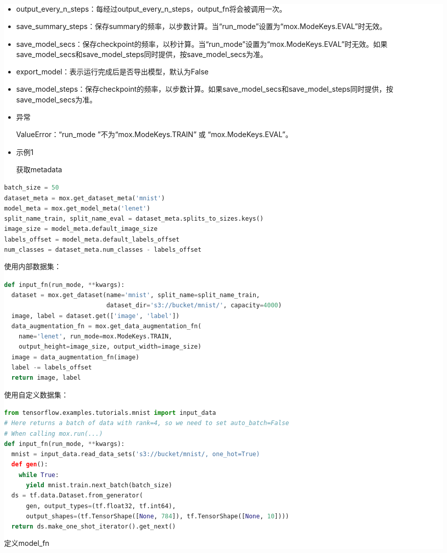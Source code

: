   - output_every_n_steps：每经过output_every_n_steps，output_fn将会被调用一次。
  - save_summary_steps：保存summary的频率，以步数计算。当“run_mode”设置为“mox.ModeKeys.EVAL”时无效。
  - save_model_secs：保存checkpoint的频率，以秒计算。当“run_mode”设置为“mox.ModeKeys.EVAL”时无效。如果save_model_secs和save_model_steps同时提供，按save_model_secs为准。
  - export_model：表示运行完成后是否导出模型，默认为False
  - save_model_steps：保存checkpoint的频率，以步数计算。如果save_model_secs和save_model_steps同时提供，按save_model_secs为准。
- 异常

    ValueError：“run_mode ”不为“mox.ModeKeys.TRAIN” 或 “mox.ModeKeys.EVAL”。

- 示例1

  获取metadata
```python
batch_size = 50
dataset_meta = mox.get_dataset_meta('mnist')
model_meta = mox.get_model_meta('lenet')
split_name_train, split_name_eval = dataset_meta.splits_to_sizes.keys()
image_size = model_meta.default_image_size
labels_offset = model_meta.default_labels_offset
num_classes = dataset_meta.num_classes - labels_offset
```
使用内部数据集：
  
```python
def input_fn(run_mode, **kwargs):
  dataset = mox.get_dataset(name='mnist', split_name=split_name_train,
                            dataset_dir='s3://bucket/mnist/', capacity=4000)
  image, label = dataset.get(['image', 'label'])
  data_augmentation_fn = mox.get_data_augmentation_fn(
    name='lenet', run_mode=mox.ModeKeys.TRAIN,
    output_height=image_size, output_width=image_size)
  image = data_augmentation_fn(image)
  label -= labels_offset
  return image, label
```  

使用自定义数据集：

```python
from tensorflow.examples.tutorials.mnist import input_data
# Here returns a batch of data with rank=4, so we need to set auto_batch=False
# When calling mox.run(...)
def input_fn(run_mode, **kwargs):
  mnist = input_data.read_data_sets('s3://bucket/mnist/, one_hot=True)
  def gen():
    while True:
      yield mnist.train.next_batch(batch_size)
  ds = tf.data.Dataset.from_generator(
      gen, output_types=(tf.float32, tf.int64),
      output_shapes=(tf.TensorShape([None, 784]), tf.TensorShape([None, 10])))
  return ds.make_one_shot_iterator().get_next()
```  
定义model_fn
